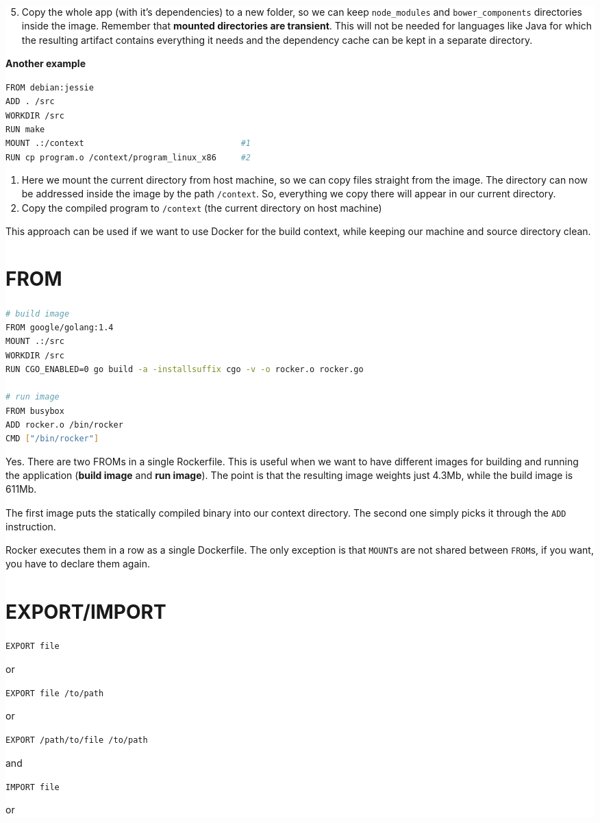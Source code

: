 5. Copy the whole app (with it’s dependencies) to a new folder, so we can keep `node_modules` and `bower_components` directories inside the image. Remember that **mounted directories are transient**. This will not be needed for languages like Java for which the resulting artifact contains everything it needs and the dependency cache can be kept in a separate directory.

**Another example**

```bash
FROM debian:jessie
ADD . /src
WORKDIR /src                                    
RUN make
MOUNT .:/context                                #1
RUN cp program.o /context/program_linux_x86     #2
```

1. Here we mount the current directory from host machine, so we can copy files straight from the image. The directory can now be addressed inside the image by the path `/context`. So, everything we copy there will appear in our current directory.
2. Copy the compiled program to `/context` (the current directory on host machine)

This approach can be used if we want to use Docker for the build context, while keeping our machine and source directory clean.

# FROM

```bash
# build image
FROM google/golang:1.4
MOUNT .:/src
WORKDIR /src
RUN CGO_ENABLED=0 go build -a -installsuffix cgo -v -o rocker.o rocker.go

# run image
FROM busybox
ADD rocker.o /bin/rocker
CMD ["/bin/rocker"]
```

Yes. There are two FROMs in a single Rockerfile. This is useful when we want to have different images for building and running the application (**build image** and **run image**). The point is that the resulting image weights just 4.3Mb, while the build image is 611Mb.

The first image puts the statically compiled binary into our context directory. The second one simply picks it through the `ADD` instruction.

Rocker executes them in a row as a single Dockerfile. The only exception is that `MOUNT`s are not shared between `FROM`s, if you want, you have to declare them again.

# EXPORT/IMPORT

```bash
EXPORT file
```
or
```bash
EXPORT file /to/path
```
or
```bash
EXPORT /path/to/file /to/path
```
and
```bash
IMPORT file
```
or
```bash
```